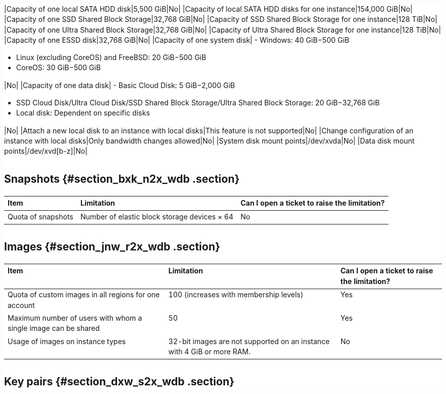 |Capacity of one local SATA HDD disk|5,500 GiB|No|
|Capacity of local SATA HDD disks for one instance|154,000 GiB|No|
|Capacity of one SSD Shared Block Storage|32,768 GiB|No|
|Capacity of SSD Shared Block Storage for one instance|128 TiB|No|
|Capacity of one Ultra Shared Block Storage|32,768 GiB|No|
|Capacity of Ultra Shared Block Storage for one instance|128 TiB|No|
|Capacity of one ESSD disk|32,768 GiB|No|
|Capacity of one system disk| -   Windows: 40 GiB−500 GiB
-   Linux \(excluding CoreOS\) and FreeBSD: 20 GiB−500 GiB
-   CoreOS: 30 GiB−500 GiB

 |No|
|Capacity of one data disk| -   Basic Cloud Disk: 5 GiB−2,000 GiB
-   SSD Cloud Disk/Ultra Cloud Disk/SSD Shared Block Storage/Ultra Shared Block Storage: 20 GiB−32,768 GiB
-   Local disk: Dependent on specific disks

 |No|
|Attach a new local disk to an instance with local disks|This feature is not supported|No|
|Change configuration of an instance with local disks|Only bandwidth changes allowed|No|
|System disk mount points|/dev/xvda|No|
|Data disk mount points|/dev/xvd\[b-z\]|No|

## Snapshots {#section_bxk_n2x_wdb .section}

|Item|Limitation|Can I open a ticket to raise the limitation?|
|:---|:---------|:-------------------------------------------|
|Quota of snapshots|Number of elastic block storage devices × 64|No|

## Images {#section_jnw_r2x_wdb .section}

|Item|Limitation|Can I open a ticket to raise the limitation?|
|:---|:---------|:-------------------------------------------|
|Quota of custom images in all regions for one account|100 \(increases with membership levels\)|Yes|
|Maximum number of users with whom a single image can be shared|50|Yes|
|Usage of images on instance types|32-bit images are not supported on an instance with 4 GiB or more RAM.|No|

## Key pairs {#section_dxw_s2x_wdb .section}
